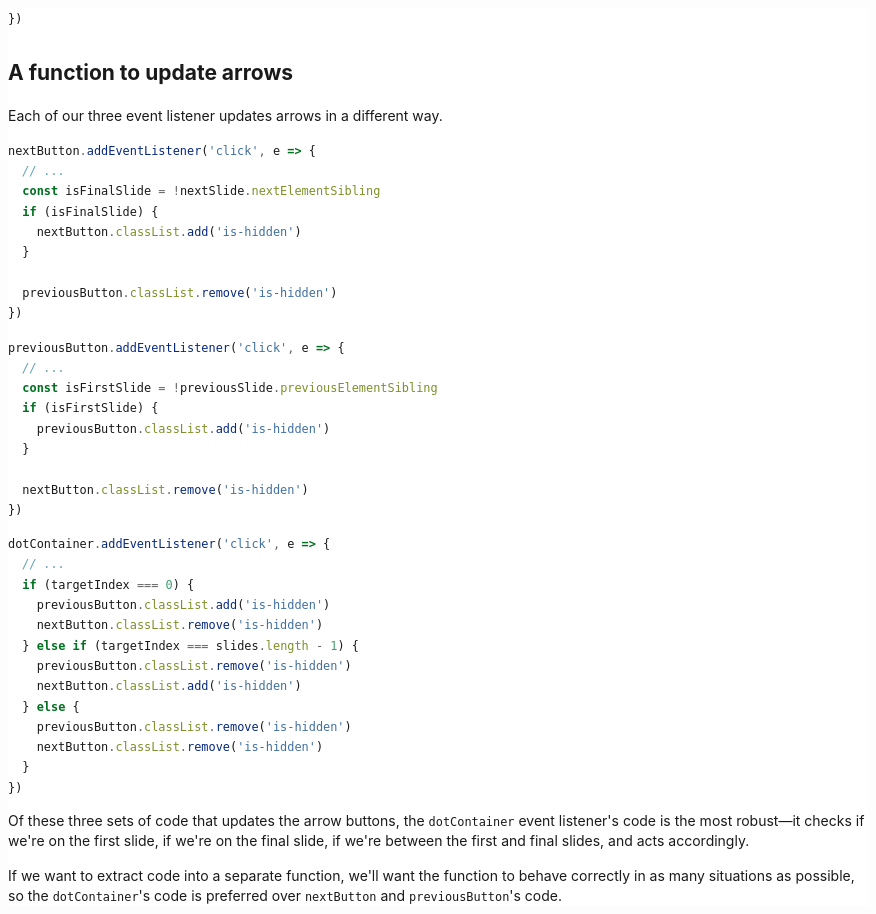 ```js
})
```

## A function to update arrows

Each of our three event listener updates arrows in a different way.

```js
nextButton.addEventListener('click', e => {
  // ...
  const isFinalSlide = !nextSlide.nextElementSibling
  if (isFinalSlide) {
    nextButton.classList.add('is-hidden')
  }

  previousButton.classList.remove('is-hidden')
})
```

```js
previousButton.addEventListener('click', e => {
  // ...
  const isFirstSlide = !previousSlide.previousElementSibling
  if (isFirstSlide) {
    previousButton.classList.add('is-hidden')
  }

  nextButton.classList.remove('is-hidden')
})
```

```js
dotContainer.addEventListener('click', e => {
  // ...
  if (targetIndex === 0) {
    previousButton.classList.add('is-hidden')
    nextButton.classList.remove('is-hidden')
  } else if (targetIndex === slides.length - 1) {
    previousButton.classList.remove('is-hidden')
    nextButton.classList.add('is-hidden')
  } else {
    previousButton.classList.remove('is-hidden')
    nextButton.classList.remove('is-hidden')
  }
})
```

Of these three sets of code that updates the arrow buttons, the `dotContainer` event listener's code is the most robust—it checks if we're on the first slide, if we're on the final slide, if we're between the first and final slides, and acts accordingly.

If we want to extract code into a separate function, we'll want the function to behave correctly in as many situations as possible, so the `dotContainer`'s code is preferred over `nextButton` and `previousButton`'s code.
